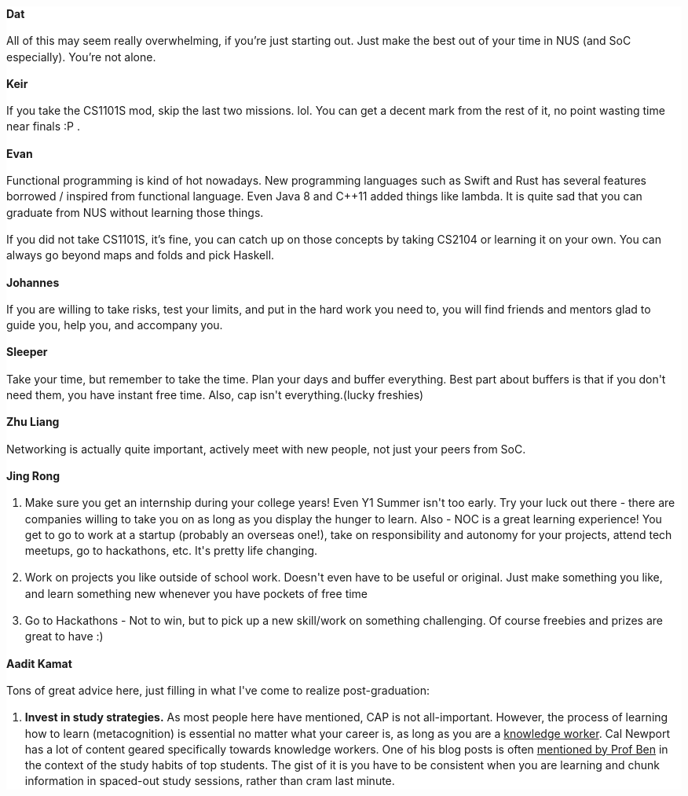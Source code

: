 **Dat**

All of this may seem really overwhelming, if you’re just starting out. Just make the best out of your time in NUS (and SoC especially). You’re not alone.

**Keir**

If you take the CS1101S mod, skip the last two missions. lol. You can get a decent mark from the rest of it, no point wasting time near finals :P .

**Evan**

Functional programming is kind of hot nowadays. New programming languages such as Swift and Rust has several features borrowed / inspired from functional language. Even Java 8 and C++11 added things like lambda. It is quite sad that you can graduate from NUS without learning those things.

If you did not take CS1101S, it’s fine, you can catch up on those concepts by taking CS2104 or learning it on your own.
You can always go beyond maps and folds and pick Haskell.

**Johannes**

If you are willing to take risks, test your limits, and put in the hard work you need to, you will find friends and mentors glad to guide you, help you, and accompany you. 

**Sleeper**

Take your time, but remember to take the time. Plan your days and buffer everything. Best part about buffers is that if you don't need them, you have instant free time. Also, cap isn't everything.(lucky freshies)

**Zhu Liang**

Networking is actually quite important, actively meet with new people, not just your peers from SoC.

**Jing Rong**

1. Make sure you get an internship during your college years! Even Y1 Summer isn't too early. Try your luck out there - there are companies willing to take you on as long as you display the hunger to learn. Also - NOC is a great learning experience! You get to go to work at a startup (probably an overseas one!), take on responsibility and autonomy for your projects, attend tech meetups, go to hackathons, etc. It's pretty life changing.

2. Work on projects you like outside of school work. Doesn't even have to be useful or original. Just make something you like, and learn something new whenever you have pockets of free time

3. Go to Hackathons - Not to win, but to pick up a new skill/work on something challenging. Of course freebies and prizes are great to have :)

**Aadit Kamat**

Tons of great advice here, just filling in what I've come to realize post-graduation:

1. **Invest in study strategies.** As most people here have mentioned, CAP is not all-important. However, the process of learning how to learn (metacognition) is essential no matter what your career is, as long as you are a [knowledge worker](https://en.wikipedia.org/wiki/Knowledge_worker). Cal Newport has a lot of content geared specifically towards knowledge workers. One of his blog posts is often [mentioned by Prof Ben](https://www.quora.com/How-do-top-students-study) in the context of the study habits of top students. The gist of it is you have to be consistent when you are learning and chunk information in spaced-out study sessions, rather than cram last minute. 
